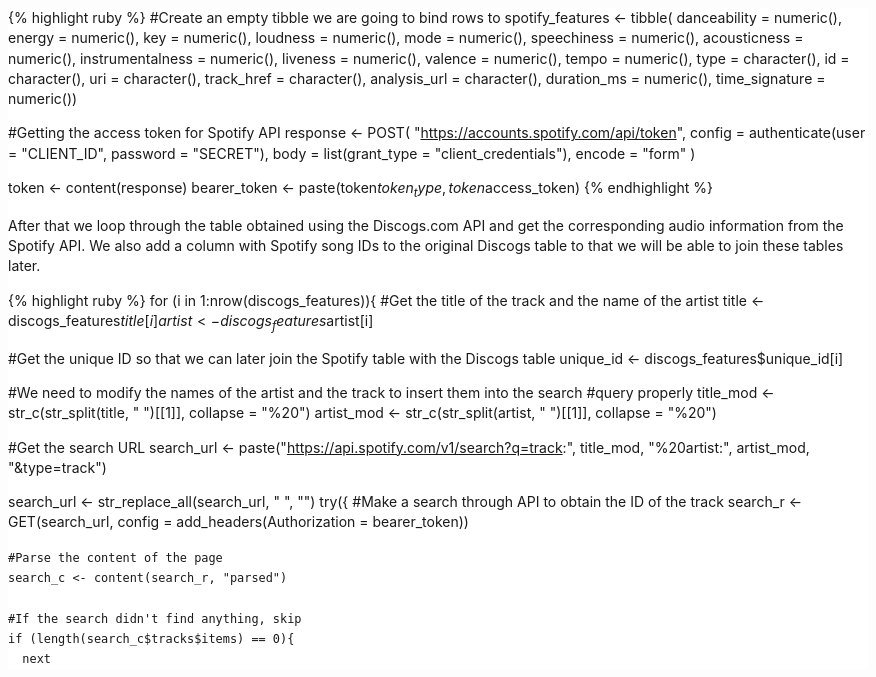 {% highlight ruby %}
#Create an empty tibble we are going to bind rows to
spotify_features <- tibble(
  danceability = numeric(), 
  energy = numeric(), 
  key = numeric(), 
  loudness = numeric(), 
  mode = numeric(), 
  speechiness = numeric(), 
  acousticness = numeric(),
  instrumentalness = numeric(), 
  liveness = numeric(), 
  valence = numeric(), 
  tempo = numeric(), 
  type = character(), 
  id = character(), 
  uri = character(), 
  track_href = character(), 
  analysis_url = character(), 
  duration_ms = numeric(), 
  time_signature = numeric())

#Getting the access token for Spotify API
response <- POST(
  "https://accounts.spotify.com/api/token",
  config = authenticate(user = "CLIENT_ID", 
                        password = "SECRET"),
  body = list(grant_type = "client_credentials"), 
  encode = "form"
)

token <-  content(response) 
bearer_token <- paste(token$token_type, token$access_token)
{% endhighlight %}

After that we loop through the table obtained using the Discogs.com API and get the corresponding audio information from the Spotify API. We also add a column with Spotify song IDs to the original Discogs table to that we will be able to join these tables later.

{% highlight ruby %}
for (i in 1:nrow(discogs_features)){
  #Get the title of the track and the name of the artist
  title <- discogs_features$title[i]
  artist <- discogs_features$artist[i]
  
  #Get the unique ID so that we can later join the Spotify table with the Discogs table
  unique_id <- discogs_features$unique_id[i]
  
  #We need to modify the names of the artist and the track to insert them into the search
  #query properly
  title_mod <- str_c(str_split(title, " ")[[1]], collapse = "%20")
  artist_mod <- str_c(str_split(artist, " ")[[1]], collapse = "%20")
  
  #Get the search URL
  search_url <- paste("https://api.spotify.com/v1/search?q=track:", title_mod, "%20artist:", artist_mod, "&type=track")
  
  search_url <- str_replace_all(search_url, " ", "")
  try({
    #Make a search through API to obtain the ID of the track
    search_r <- GET(search_url, config = add_headers(Authorization = bearer_token))
    
    #Parse the content of the page
    search_c <- content(search_r, "parsed")
    
    #If the search didn't find anything, skip
    if (length(search_c$tracks$items) == 0){
      next